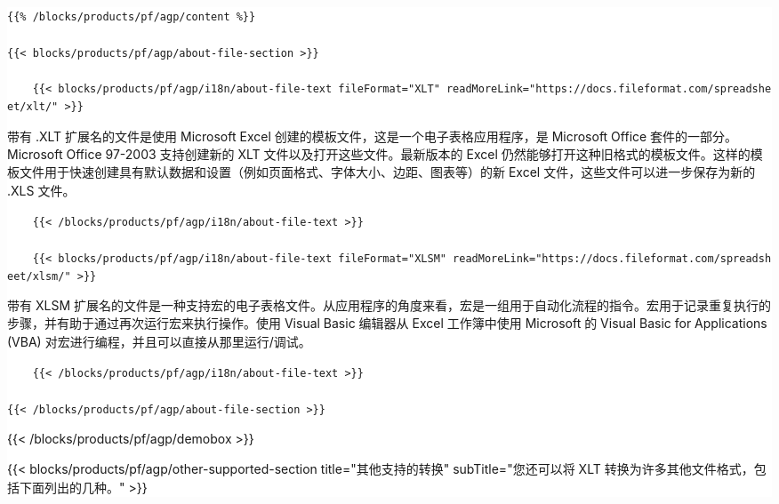 

    {{% /blocks/products/pf/agp/content %}}

    {{< blocks/products/pf/agp/about-file-section >}}

        {{< blocks/products/pf/agp/i18n/about-file-text fileFormat="XLT" readMoreLink="https://docs.fileformat.com/spreadsheet/xlt/" >}}

带有 .XLT 扩展名的文件是使用 Microsoft Excel 创建的模板文件，这是一个电子表格应用程序，是 Microsoft Office 套件的一部分。 Microsoft Office 97-2003 支持创建新的 XLT 文件以及打开这些文件。最新版本的 Excel 仍然能够打开这种旧格式的模板文件。这样的模板文件用于快速创建具有默认数据和设置（例如页面格式、字体大小、边距、图表等）的新 Excel 文件，这些文件可以进一步保存为新的 .XLS 文件。

        {{< /blocks/products/pf/agp/i18n/about-file-text >}}

        {{< blocks/products/pf/agp/i18n/about-file-text fileFormat="XLSM" readMoreLink="https://docs.fileformat.com/spreadsheet/xlsm/" >}}

带有 XLSM 扩展名的文件是一种支持宏的电子表格文件。从应用程序的角度来看，宏是一组用于自动化流程的指令。宏用于记录重复执行的步骤，并有助于通过再次运行宏来执行操作。使用 Visual Basic 编辑器从 Excel 工作簿中使用 Microsoft 的 Visual Basic for Applications (VBA) 对宏进行编程，并且可以直接从那里运行/调试。

        {{< /blocks/products/pf/agp/i18n/about-file-text >}}

    {{< /blocks/products/pf/agp/about-file-section >}}

{{< /blocks/products/pf/agp/demobox >}}



{{< blocks/products/pf/agp/other-supported-section title="其他支持的转换" subTitle="您还可以将 XLT 转换为许多其他文件格式，包括下面列出的几种。" >}}
